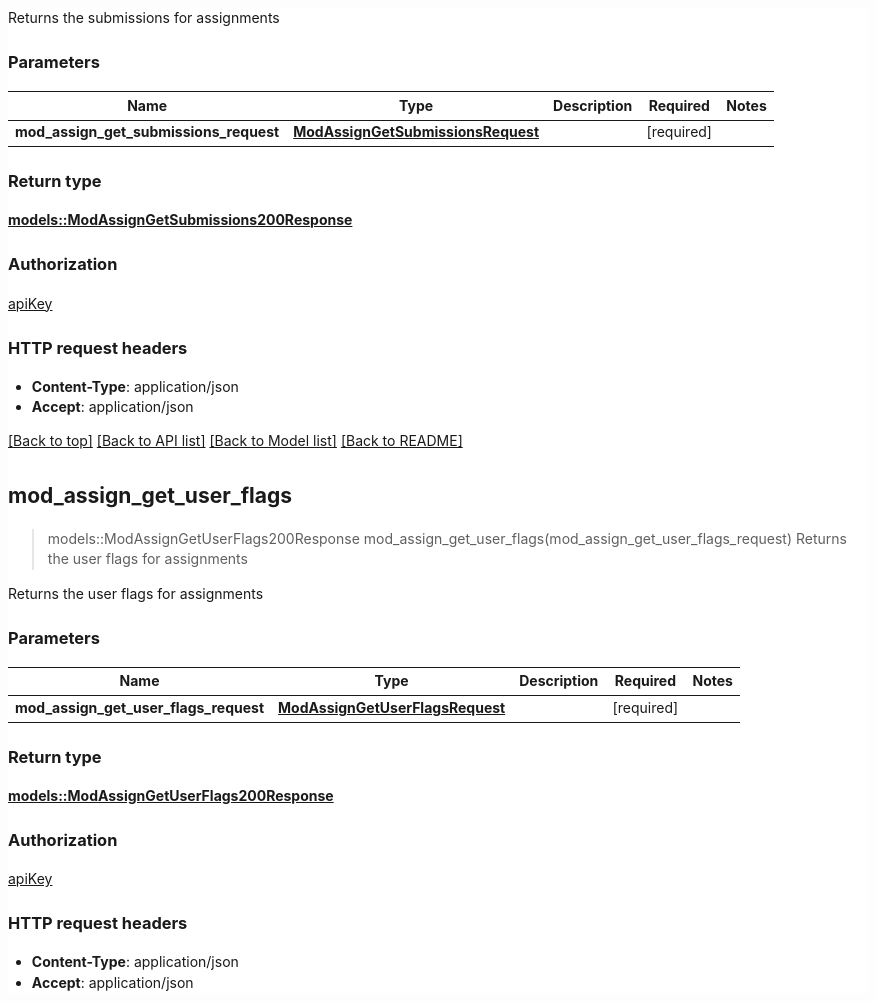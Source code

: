Returns the submissions for assignments

### Parameters


Name | Type | Description  | Required | Notes
------------- | ------------- | ------------- | ------------- | -------------
**mod_assign_get_submissions_request** | [**ModAssignGetSubmissionsRequest**](ModAssignGetSubmissionsRequest.md) |  | [required] |

### Return type

[**models::ModAssignGetSubmissions200Response**](mod_assign_get_submissions_200_response.md)

### Authorization

[apiKey](../README.md#apiKey)

### HTTP request headers

- **Content-Type**: application/json
- **Accept**: application/json

[[Back to top]](#) [[Back to API list]](../README.md#documentation-for-api-endpoints) [[Back to Model list]](../README.md#documentation-for-models) [[Back to README]](../README.md)


## mod_assign_get_user_flags

> models::ModAssignGetUserFlags200Response mod_assign_get_user_flags(mod_assign_get_user_flags_request)
Returns the user flags for assignments

Returns the user flags for assignments

### Parameters


Name | Type | Description  | Required | Notes
------------- | ------------- | ------------- | ------------- | -------------
**mod_assign_get_user_flags_request** | [**ModAssignGetUserFlagsRequest**](ModAssignGetUserFlagsRequest.md) |  | [required] |

### Return type

[**models::ModAssignGetUserFlags200Response**](mod_assign_get_user_flags_200_response.md)

### Authorization

[apiKey](../README.md#apiKey)

### HTTP request headers

- **Content-Type**: application/json
- **Accept**: application/json
